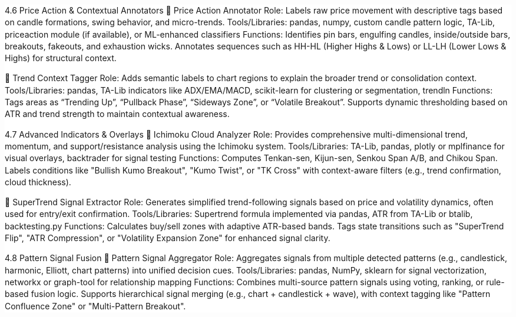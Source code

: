 4.6 Price Action & Contextual Annotators
🔹 Price Action Annotator
Role: Labels raw price movement with descriptive tags based on candle formations, swing behavior, and micro-trends.
 Tools/Libraries:
pandas, numpy, custom candle pattern logic, TA-Lib, priceaction module (if available), or ML-enhanced classifiers
 Functions:
Identifies pin bars, engulfing candles, inside/outside bars, breakouts, fakeouts, and exhaustion wicks.
Annotates sequences such as HH-HL (Higher Highs & Lows) or LL-LH (Lower Lows & Highs) for structural context.

🔹 Trend Context Tagger
Role: Adds semantic labels to chart regions to explain the broader trend or consolidation context.
 Tools/Libraries:
pandas, TA-Lib indicators like ADX/EMA/MACD, scikit-learn for clustering or segmentation, trendln
 Functions:
Tags areas as “Trending Up”, “Pullback Phase”, “Sideways Zone”, or “Volatile Breakout”.
Supports dynamic thresholding based on ATR and trend strength to maintain contextual awareness.

4.7 Advanced Indicators & Overlays
🔹 Ichimoku Cloud Analyzer
Role: Provides comprehensive multi-dimensional trend, momentum, and support/resistance analysis using the Ichimoku system.
 Tools/Libraries:
TA-Lib, pandas, plotly or mplfinance for visual overlays, backtrader for signal testing
 Functions:
Computes Tenkan-sen, Kijun-sen, Senkou Span A/B, and Chikou Span.
Labels conditions like "Bullish Kumo Breakout", "Kumo Twist", or "TK Cross" with context-aware filters (e.g., trend confirmation, cloud thickness).

🔹 SuperTrend Signal Extractor
Role: Generates simplified trend-following signals based on price and volatility dynamics, often used for entry/exit confirmation.
 Tools/Libraries:
Supertrend formula implemented via pandas, ATR from TA-Lib or btalib, backtesting.py
 Functions:
Calculates buy/sell zones with adaptive ATR-based bands.
Tags state transitions such as "SuperTrend Flip", "ATR Compression", or "Volatility Expansion Zone" for enhanced signal clarity.

4.8 Pattern Signal Fusion
🔹 Pattern Signal Aggregator
Role: Aggregates signals from multiple detected patterns (e.g., candlestick, harmonic, Elliott, chart patterns) into unified decision cues.
 Tools/Libraries:
pandas, NumPy, sklearn for signal vectorization, networkx or graph-tool for relationship mapping
 Functions:
Combines multi-source pattern signals using voting, ranking, or rule-based fusion logic.
Supports hierarchical signal merging (e.g., chart + candlestick + wave), with context tagging like "Pattern Confluence Zone" or "Multi-Pattern Breakout".
